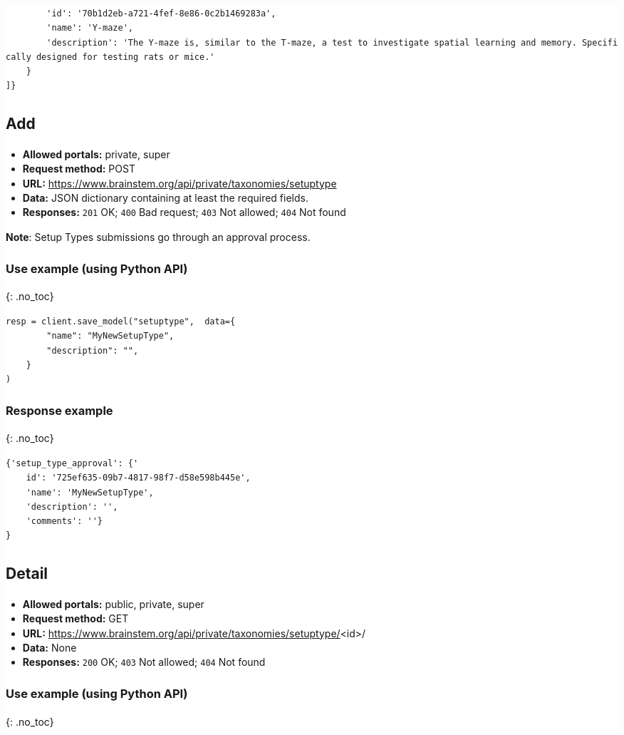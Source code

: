 ```
        'id': '70b1d2eb-a721-4fef-8e86-0c2b1469283a',
        'name': 'Y-maze',
        'description': 'The Y-maze is, similar to the T-maze, a test to investigate spatial learning and memory. Specifically designed for testing rats or mice.'
    }
]}
```


## Add
- **Allowed portals:** private, super
- **Request method:** POST
- **URL:** https://www.brainstem.org/api/private/taxonomies/setuptype
- **Data:** JSON dictionary containing at least the required fields.
- **Responses:** `201` OK; `400` Bad request; `403` Not allowed; `404` Not found

**Note**: Setup Types submissions go through an approval process.

### Use example (using Python API)
{: .no_toc}

```
resp = client.save_model("setuptype",  data={
        "name": "MyNewSetupType",
        "description": "",
    }
)
```

### Response example
{: .no_toc}

```
{'setup_type_approval': {'
    id': '725ef635-09b7-4817-98f7-d58e598b445e',
    'name': 'MyNewSetupType',
    'description': '',
    'comments': ''}
}
```


## Detail
- **Allowed portals:** public, private, super
- **Request method:** GET
- **URL:** https://www.brainstem.org/api/private/taxonomies/setuptype/<id\>/
- **Data:** None
- **Responses:** `200` OK; `403` Not allowed; `404` Not found

### Use example (using Python API)
{: .no_toc}
